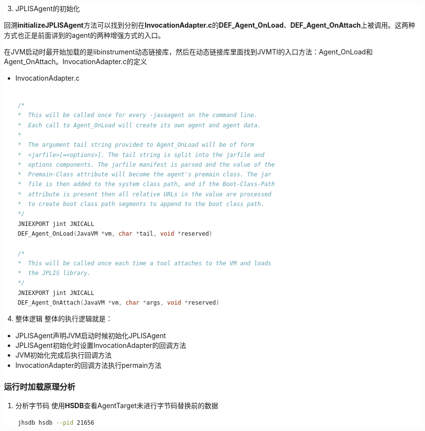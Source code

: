 
3. JPLISAgent的初始化

回溯<B>initializeJPLISAgent</B>方法可以找到分别在<B>InvocationAdapter.c</B>的<B>DEF_Agent_OnLoad</B>、<B>DEF_Agent_OnAttach</B>上被调用。这两种方式也正是前面讲到的agent的两种增强方式的入口。

在JVM启动时最开始加载的是libinstrument动态链接库，然后在动态链接库里面找到JVMTI的入口方法：Agent_OnLoad和Agent_OnAttach。InvocationAdapter.c的定义

- InvocationAdapter.c

```C

    /*
    *  This will be called once for every -javaagent on the command line.
    *  Each call to Agent_OnLoad will create its own agent and agent data.
    *
    *  The argument tail string provided to Agent_OnLoad will be of form
    *  <jarfile>[=<options>]. The tail string is split into the jarfile and
    *  options components. The jarfile manifest is parsed and the value of the
    *  Premain-Class attribute will become the agent's premain class. The jar
    *  file is then added to the system class path, and if the Boot-Class-Path
    *  attribute is present then all relative URLs in the value are processed
    *  to create boot class path segments to append to the boot class path.
    */
    JNIEXPORT jint JNICALL
    DEF_Agent_OnLoad(JavaVM *vm, char *tail, void *reserved)

    /*
    *  This will be called once each time a tool attaches to the VM and loads
    *  the JPLIS library.
    */
    JNIEXPORT jint JNICALL
    DEF_Agent_OnAttach(JavaVM *vm, char *args, void *reserved)

```


4. 整体逻辑
整体的执行逻辑就是：
  - JPLISAgent声明JVM启动时候初始化JPLISAgent
  - JPLISAgent初始化时设置InvocationAdapter的回调方法
  - JVM初始化完成后执行回调方法
  - InvocationAdapter的回调方法执行permain方法



### 运行时加载原理分析

1. 分析字节码
使用<B>HSDB</B>查看AgentTarget未进行字节码替换前的数据

```bash
    jhsdb hsdb --pid 21656
```

